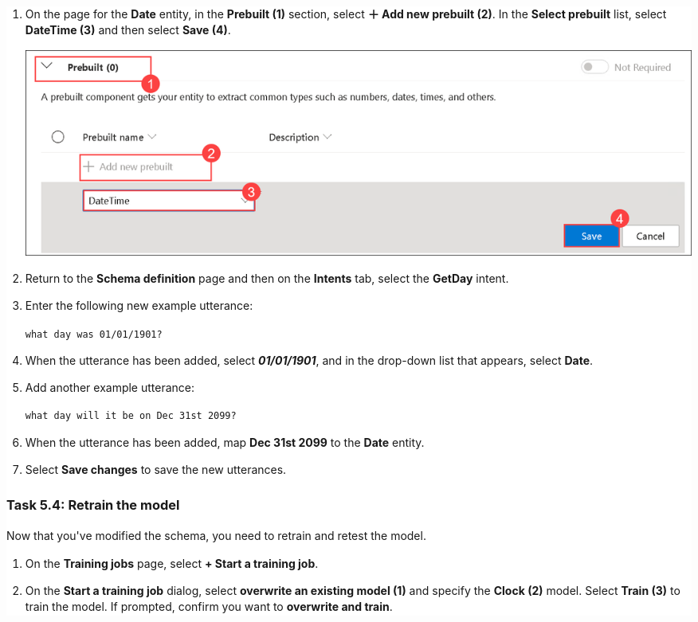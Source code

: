 1. On the page for the **Date** entity, in the **Prebuilt (1)** section, select **&#65291; Add new prebuilt (2)**. In the **Select prebuilt** list, select **DateTime (3)** and then select **Save (4)**.

      ![](images/c-28.png)

1. Return to the **Schema definition** page and then on the **Intents** tab, select the **GetDay** intent.

1. Enter the following new example utterance:

    `what day was 01/01/1901?`

1. When the utterance has been added, select ***01/01/1901***, and in the drop-down list that appears, select **Date**.

1. Add another example utterance:

    `what day will it be on Dec 31st 2099?`

1. When the utterance has been added, map **Dec 31st 2099** to the **Date** entity.

1. Select **Save changes** to save the new utterances.

### Task 5.4: Retrain the model

Now that you've modified the schema, you need to retrain and retest the model.

1. On the **Training jobs** page, select **+ Start a training job**.

1. On the **Start a training job** dialog,  select  **overwrite an existing model (1)** and specify the **Clock (2)** model. Select **Train (3)** to train the model. If prompted, confirm you want to **overwrite and train**.
